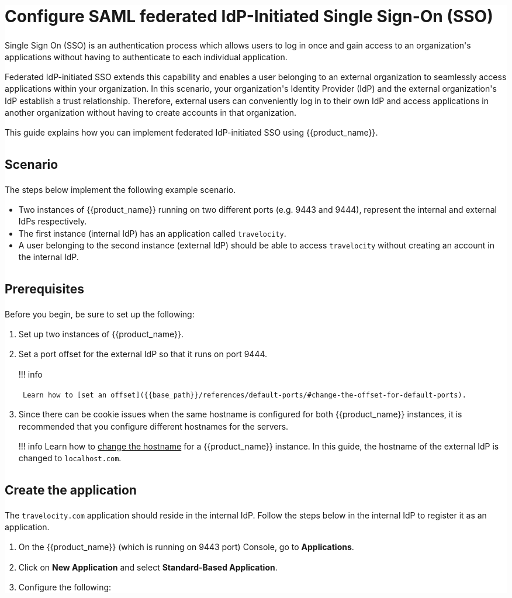 # Configure SAML federated IdP-Initiated Single Sign-On (SSO)

Single Sign On (SSO) is an authentication process which allows users to log in once and gain access to an organization's applications without having to authenticate to each individual application.

Federated IdP-initiated SSO extends this capability and enables a user belonging to an external organization to seamlessly access applications within your organization. In this scenario, your organization's Identity Provider (IdP) and the external organization's IdP establish a trust relationship. Therefore, external users can conveniently log in to their own IdP and access applications in another organization without having to create accounts in that organization.

This guide explains how you can implement federated IdP-initiated SSO using {{product_name}}.

## Scenario

The steps below implement the following example scenario.

- Two instances of {{product_name}} running on two different ports (e.g. 9443 and 9444), represent the internal and external IdPs respectively.
- The first instance (internal IdP) has an application called `travelocity`.
- A user belonging to the second instance (external IdP) should be able to access `travelocity` without creating an account in the internal IdP.

## Prerequisites

Before you begin, be sure to set up the following:

1. Set up two instances of {{product_name}}.

2. Set a port offset for the external IdP so that it runs on port 9444.

    !!! info

        Learn how to [set an offset]({{base_path}}/references/default-ports/#change-the-offset-for-default-ports).

3. Since there can be cookie issues when the same hostname is configured for both {{product_name}} instances, it is recommended that you configure different hostnames for the servers.

    !!! info
        Learn how to [change the hostname]({{base_path}}/deploy/change-the-hostname) for a {{product_name}} instance. In this guide, the hostname of the external IdP is changed to `localhost.com`.

## Create the application

The `travelocity.com` application should reside in the internal IdP. Follow the steps below in the internal IdP to register it as an application.

1. On the {{product_name}} (which is running on 9443 port) Console, go to **Applications**.

2. Click on **New Application** and select **Standard-Based Application**.

3. Configure the following:
